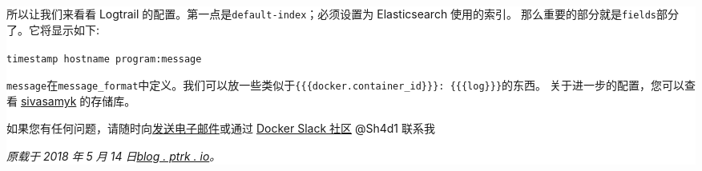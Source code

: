 所以让我们来看看 Logtrail 的配置。第一点是`default-index`；必须设置为 Elasticsearch 使用的索引。
那么重要的部分就是`fields`部分了。它将显示如下:

```
timestamp hostname program:message
```

`message`在`message_format`中定义。我们可以放一些类似于`{{{docker.container_id}}}: {{{log}}}`的东西。
关于进一步的配置，您可以查看 [sivasamyk](https://github.com/sivasamyk/logtrail) 的存储库。

如果您有任何问题，请随时向[发送电子邮件](mailto:patrik@ptrk.io)或通过 [Docker Slack 社区](https://dockercommunity.slack.com/) @Sh4d1 联系我

*原载于 2018 年 5 月 14 日*[*blog . ptrk . io*](https://blog.ptrk.io/tweaking-an-efk-stack-on-kubernetes/)*。*